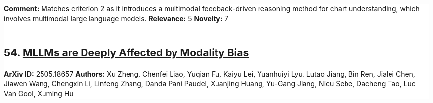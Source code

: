 **Comment:** Matches criterion 2 as it introduces a multimodal feedback-driven reasoning method for chart understanding, which involves multimodal large language models.
**Relevance:** 5
**Novelty:** 7

---

## 54. [MLLMs are Deeply Affected by Modality Bias](https://arxiv.org/abs/2505.18657) <a id="link54"></a>
**ArXiv ID:** 2505.18657
**Authors:** Xu Zheng, Chenfei Liao, Yuqian Fu, Kaiyu Lei, Yuanhuiyi Lyu, Lutao Jiang, Bin Ren, Jialei Chen, Jiawen Wang, Chengxin Li, Linfeng Zhang, Danda Pani Paudel, Xuanjing Huang, Yu-Gang Jiang, Nicu Sebe, Dacheng Tao, Luc Van Gool, Xuming Hu


